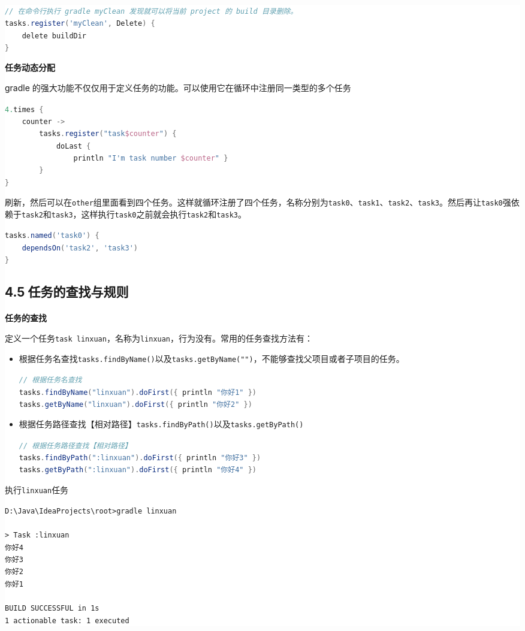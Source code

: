 ```groovy
// 在命令行执行 gradle myClean 发现就可以将当前 project 的 build 目录删除。	
tasks.register('myClean', Delete) {
    delete buildDir 
}
```

**任务动态分配**

gradle 的强大功能不仅仅用于定义任务的功能。可以使用它在循环中注册同一类型的多个任务

```groovy
4.times { 
    counter ->
        tasks.register("task$counter") {
            doLast {
                println "I'm task number $counter" }
        }
}
```

刷新，然后可以在`other`组里面看到四个任务。这样就循环注册了四个任务，名称分别为`task0`、`task1`、`task2`、`task3`。然后再让`task0`强依赖于`task2`和`task3`，这样执行`task0`之前就会执行`task2`和`task3`。

```groovy
tasks.named('task0') { 
    dependsOn('task2', 'task3') 
}
```

## 4.5 任务的查找与规则

**任务的查找**

定义一个任务`task linxuan`，名称为`linxuan`，行为没有。常用的任务查找方法有：

* 根据任务名查找`tasks.findByName()`以及`tasks.getByName("")`，不能够查找父项目或者子项目的任务。

  ```groovy
  // 根据任务名查找
  tasks.findByName("linxuan").doFirst({ println "你好1" })
  tasks.getByName("linxuan").doFirst({ println "你好2" })
  ```

* 根据任务路径查找【相对路径】`tasks.findByPath()`以及`tasks.getByPath()`

  ```groovy
  // 根据任务路径查找【相对路径】
  tasks.findByPath(":linxuan").doFirst({ println "你好3" })
  tasks.getByPath(":linxuan").doFirst({ println "你好4" })
  ```

执行`linxuan`任务

```apl
D:\Java\IdeaProjects\root>gradle linxuan

> Task :linxuan
你好4
你好3
你好2
你好1

BUILD SUCCESSFUL in 1s
1 actionable task: 1 executed
```
